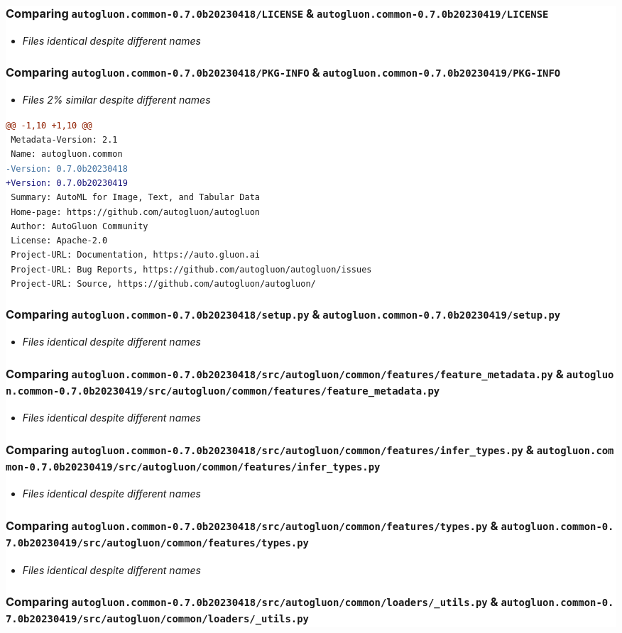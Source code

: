 
### Comparing `autogluon.common-0.7.0b20230418/LICENSE` & `autogluon.common-0.7.0b20230419/LICENSE`

 * *Files identical despite different names*

### Comparing `autogluon.common-0.7.0b20230418/PKG-INFO` & `autogluon.common-0.7.0b20230419/PKG-INFO`

 * *Files 2% similar despite different names*

```diff
@@ -1,10 +1,10 @@
 Metadata-Version: 2.1
 Name: autogluon.common
-Version: 0.7.0b20230418
+Version: 0.7.0b20230419
 Summary: AutoML for Image, Text, and Tabular Data
 Home-page: https://github.com/autogluon/autogluon
 Author: AutoGluon Community
 License: Apache-2.0
 Project-URL: Documentation, https://auto.gluon.ai
 Project-URL: Bug Reports, https://github.com/autogluon/autogluon/issues
 Project-URL: Source, https://github.com/autogluon/autogluon/
```

### Comparing `autogluon.common-0.7.0b20230418/setup.py` & `autogluon.common-0.7.0b20230419/setup.py`

 * *Files identical despite different names*

### Comparing `autogluon.common-0.7.0b20230418/src/autogluon/common/features/feature_metadata.py` & `autogluon.common-0.7.0b20230419/src/autogluon/common/features/feature_metadata.py`

 * *Files identical despite different names*

### Comparing `autogluon.common-0.7.0b20230418/src/autogluon/common/features/infer_types.py` & `autogluon.common-0.7.0b20230419/src/autogluon/common/features/infer_types.py`

 * *Files identical despite different names*

### Comparing `autogluon.common-0.7.0b20230418/src/autogluon/common/features/types.py` & `autogluon.common-0.7.0b20230419/src/autogluon/common/features/types.py`

 * *Files identical despite different names*

### Comparing `autogluon.common-0.7.0b20230418/src/autogluon/common/loaders/_utils.py` & `autogluon.common-0.7.0b20230419/src/autogluon/common/loaders/_utils.py`
